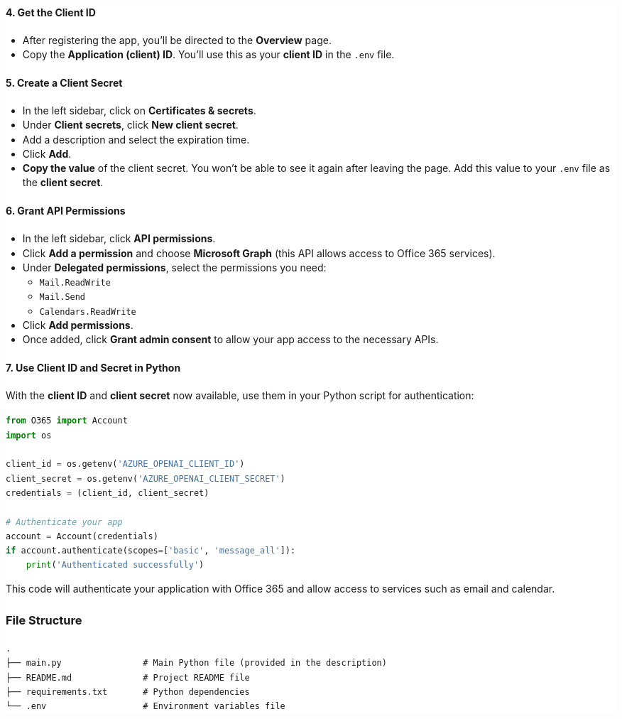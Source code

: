 #### 4. **Get the Client ID**
   - After registering the app, you’ll be directed to the **Overview** page.
   - Copy the **Application (client) ID**. You’ll use this as your **client ID** in the `.env` file.

#### 5. **Create a Client Secret**
   - In the left sidebar, click on **Certificates & secrets**.
   - Under **Client secrets**, click **New client secret**.
   - Add a description and select the expiration time.
   - Click **Add**.
   - **Copy the value** of the client secret. You won’t be able to see it again after leaving the page. Add this value to your `.env` file as the **client secret**.

#### 6. **Grant API Permissions**
   - In the left sidebar, click **API permissions**.
   - Click **Add a permission** and choose **Microsoft Graph** (this API allows access to Office 365 services).
   - Under **Delegated permissions**, select the permissions you need:
     - `Mail.ReadWrite`
     - `Mail.Send`
     - `Calendars.ReadWrite`
   - Click **Add permissions**.
   - Once added, click **Grant admin consent** to allow your app access to the necessary APIs.

#### 7. **Use Client ID and Secret in Python**

   With the **client ID** and **client secret** now available, use them in your Python script for authentication:

   ```python
   from O365 import Account
   import os

   client_id = os.getenv('AZURE_OPENAI_CLIENT_ID')
   client_secret = os.getenv('AZURE_OPENAI_CLIENT_SECRET')
   credentials = (client_id, client_secret)

   # Authenticate your app
   account = Account(credentials)
   if account.authenticate(scopes=['basic', 'message_all']):
       print('Authenticated successfully')
   ```

   This code will authenticate your application with Office 365 and allow access to services such as email and calendar.

### File Structure

```
.
├── main.py                # Main Python file (provided in the description)
├── README.md              # Project README file
├── requirements.txt       # Python dependencies
└── .env                   # Environment variables file
```
